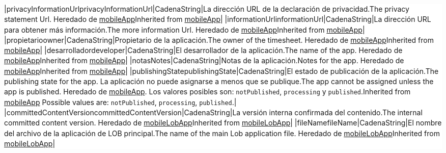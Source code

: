 |<span data-ttu-id="aec3a-159">privacyInformationUrl</span><span class="sxs-lookup"><span data-stu-id="aec3a-159">privacyInformationUrl</span></span>|<span data-ttu-id="aec3a-160">Cadena</span><span class="sxs-lookup"><span data-stu-id="aec3a-160">String</span></span>|<span data-ttu-id="aec3a-161">La dirección URL de la declaración de privacidad.</span><span class="sxs-lookup"><span data-stu-id="aec3a-161">The privacy statement Url.</span></span> <span data-ttu-id="aec3a-162">Heredado de [mobileApp](../resources/intune_apps_mobileapp.md)</span><span class="sxs-lookup"><span data-stu-id="aec3a-162">Inherited from [mobileApp](../resources/intune_apps_mobileapp.md)</span></span>|
|<span data-ttu-id="aec3a-163">informationUrl</span><span class="sxs-lookup"><span data-stu-id="aec3a-163">informationUrl</span></span>|<span data-ttu-id="aec3a-164">Cadena</span><span class="sxs-lookup"><span data-stu-id="aec3a-164">String</span></span>|<span data-ttu-id="aec3a-165">La dirección URL para obtener más información.</span><span class="sxs-lookup"><span data-stu-id="aec3a-165">The more information Url.</span></span> <span data-ttu-id="aec3a-166">Heredado de [mobileApp](../resources/intune_apps_mobileapp.md)</span><span class="sxs-lookup"><span data-stu-id="aec3a-166">Inherited from [mobileApp](../resources/intune_apps_mobileapp.md)</span></span>|
|<span data-ttu-id="aec3a-167">propietario</span><span class="sxs-lookup"><span data-stu-id="aec3a-167">owner</span></span>|<span data-ttu-id="aec3a-168">Cadena</span><span class="sxs-lookup"><span data-stu-id="aec3a-168">String</span></span>|<span data-ttu-id="aec3a-169">Propietario de la aplicación.</span><span class="sxs-lookup"><span data-stu-id="aec3a-169">The owner of the timesheet.</span></span> <span data-ttu-id="aec3a-170">Heredado de [mobileApp](../resources/intune_apps_mobileapp.md)</span><span class="sxs-lookup"><span data-stu-id="aec3a-170">Inherited from [mobileApp](../resources/intune_apps_mobileapp.md)</span></span>|
|<span data-ttu-id="aec3a-171">desarrollador</span><span class="sxs-lookup"><span data-stu-id="aec3a-171">developer</span></span>|<span data-ttu-id="aec3a-172">Cadena</span><span class="sxs-lookup"><span data-stu-id="aec3a-172">String</span></span>|<span data-ttu-id="aec3a-173">El desarrollador de la aplicación.</span><span class="sxs-lookup"><span data-stu-id="aec3a-173">The name of the app.</span></span> <span data-ttu-id="aec3a-174">Heredado de [mobileApp](../resources/intune_apps_mobileapp.md)</span><span class="sxs-lookup"><span data-stu-id="aec3a-174">Inherited from [mobileApp](../resources/intune_apps_mobileapp.md)</span></span>|
|<span data-ttu-id="aec3a-175">notas</span><span class="sxs-lookup"><span data-stu-id="aec3a-175">Notes</span></span>|<span data-ttu-id="aec3a-176">Cadena</span><span class="sxs-lookup"><span data-stu-id="aec3a-176">String</span></span>|<span data-ttu-id="aec3a-177">Notas de la aplicación.</span><span class="sxs-lookup"><span data-stu-id="aec3a-177">Notes for the app.</span></span> <span data-ttu-id="aec3a-178">Heredado de [mobileApp](../resources/intune_apps_mobileapp.md)</span><span class="sxs-lookup"><span data-stu-id="aec3a-178">Inherited from [mobileApp](../resources/intune_apps_mobileapp.md)</span></span>|
|<span data-ttu-id="aec3a-179">publishingState</span><span class="sxs-lookup"><span data-stu-id="aec3a-179">publishingState</span></span>|<span data-ttu-id="aec3a-180">Cadena</span><span class="sxs-lookup"><span data-stu-id="aec3a-180">String</span></span>|<span data-ttu-id="aec3a-181">El estado de publicación de la aplicación.</span><span class="sxs-lookup"><span data-stu-id="aec3a-181">The publishing state for the app.</span></span> <span data-ttu-id="aec3a-182">La aplicación no puede asignarse a menos que se publique.</span><span class="sxs-lookup"><span data-stu-id="aec3a-182">The app cannot be assigned unless the app is published.</span></span> <span data-ttu-id="aec3a-183">Heredado de [mobileApp](../resources/intune_apps_mobileapp.md). Los valores posibles son: `notPublished`, `processing` y `published`.</span><span class="sxs-lookup"><span data-stu-id="aec3a-183">Inherited from [mobileApp](../resources/intune_apps_mobileapp.md) Possible values are: `notPublished`, `processing`, `published`.</span></span>|
|<span data-ttu-id="aec3a-184">committedContentVersion</span><span class="sxs-lookup"><span data-stu-id="aec3a-184">committedContentVersion</span></span>|<span data-ttu-id="aec3a-185">Cadena</span><span class="sxs-lookup"><span data-stu-id="aec3a-185">String</span></span>|<span data-ttu-id="aec3a-186">La versión interna confirmada del contenido.</span><span class="sxs-lookup"><span data-stu-id="aec3a-186">The internal committed content version.</span></span> <span data-ttu-id="aec3a-187">Heredado de [mobileLobApp](../resources/intune_apps_mobilelobapp.md)</span><span class="sxs-lookup"><span data-stu-id="aec3a-187">Inherited from [mobileLobApp](../resources/intune_apps_mobilelobapp.md)</span></span>|
|<span data-ttu-id="aec3a-188">fileName</span><span class="sxs-lookup"><span data-stu-id="aec3a-188">fileName</span></span>|<span data-ttu-id="aec3a-189">Cadena</span><span class="sxs-lookup"><span data-stu-id="aec3a-189">String</span></span>|<span data-ttu-id="aec3a-190">El nombre del archivo de la aplicación de LOB principal.</span><span class="sxs-lookup"><span data-stu-id="aec3a-190">The name of the main Lob application file.</span></span> <span data-ttu-id="aec3a-191">Heredado de [mobileLobApp](../resources/intune_apps_mobilelobapp.md)</span><span class="sxs-lookup"><span data-stu-id="aec3a-191">Inherited from [mobileLobApp](../resources/intune_apps_mobilelobapp.md)</span></span>|